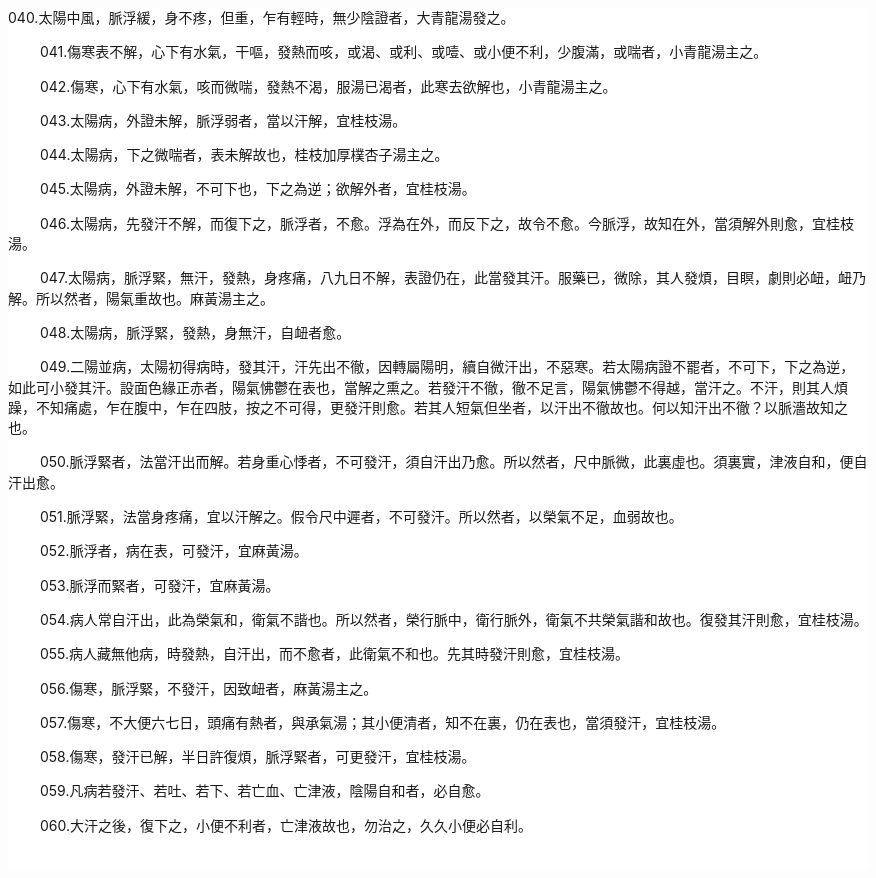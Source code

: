 040.太陽中風，脈浮緩，身不疼，但重，乍有輕時，無少陰證者，大青龍湯發之。
</p>
<p>&emsp;&emsp;
041.傷寒表不解，心下有水氣，干嘔，發熱而咳，或渴、或利、或噎、或小便不利，少腹滿，或喘者，小青龍湯主之。
</p>
<p>&emsp;&emsp;
042.傷寒，心下有水氣，咳而微喘，發熱不渴，服湯已渴者，此寒去欲解也，小青龍湯主之。
</p>
<p>&emsp;&emsp;
043.太陽病，外證未解，脈浮弱者，當以汗解，宜桂枝湯。
</p>
<p>&emsp;&emsp;
044.太陽病，下之微喘者，表未解故也，桂枝加厚樸杏子湯主之。
</p>
<p>&emsp;&emsp;
045.太陽病，外證未解，不可下也，下之為逆；欲解外者，宜桂枝湯。
</p>
<p>&emsp;&emsp;
046.太陽病，先發汗不解，而復下之，脈浮者，不愈。浮為在外，而反下之，故令不愈。今脈浮，故知在外，當須解外則愈，宜桂枝湯。
</p>
<p>&emsp;&emsp;
047.太陽病，脈浮緊，無汗，發熱，身疼痛，八九日不解，表證仍在，此當發其汗。服藥已，微除，其人發煩，目瞑，劇則必衄，衄乃解。所以然者，陽氣重故也。麻黃湯主之。
</p>
<p>&emsp;&emsp;
048.太陽病，脈浮緊，發熱，身無汗，自衄者愈。
</p>
<p>&emsp;&emsp;
049.二陽並病，太陽初得病時，發其汗，汗先出不徹，因轉屬陽明，續自微汗出，不惡寒。若太陽病證不罷者，不可下，下之為逆，如此可小發其汗。設面色緣正赤者，陽氣怫鬱在表也，當解之熏之。若發汗不徹，徹不足言，陽氣怫鬱不得越，當汗之。不汗，則其人煩躁，不知痛處，乍在腹中，乍在四肢，按之不可得，更發汗則愈。若其人短氣但坐者，以汗出不徹故也。何以知汗出不徹？以脈濇故知之也。
</p>
<p>&emsp;&emsp;
050.脈浮緊者，法當汗出而解。若身重心悸者，不可發汗，須自汗出乃愈。所以然者，尺中脈微，此裏虛也。須裏實，津液自和，便自汗出愈。
</p>
<p>&emsp;&emsp;
051.脈浮緊，法當身疼痛，宜以汗解之。假令尺中遲者，不可發汗。所以然者，以榮氣不足，血弱故也。
</p>
<p>&emsp;&emsp;
052.脈浮者，病在表，可發汗，宜麻黃湯。
</p>
<p>&emsp;&emsp;
053.脈浮而緊者，可發汗，宜麻黃湯。
</p>
<p>&emsp;&emsp;
054.病人常自汗出，此為榮氣和，衛氣不諧也。所以然者，榮行脈中，衛行脈外，衛氣不共榮氣諧和故也。復發其汗則愈，宜桂枝湯。
</p>
<p>&emsp;&emsp;
055.病人藏無他病，時發熱，自汗出，而不愈者，此衛氣不和也。先其時發汗則愈，宜桂枝湯。
</p>
<p>&emsp;&emsp;
056.傷寒，脈浮緊，不發汗，因致衄者，麻黃湯主之。
</p>
<p>&emsp;&emsp;
057.傷寒，不大便六七日，頭痛有熱者，與承氣湯；其小便清者，知不在裏，仍在表也，當須發汗，宜桂枝湯。
</p>
<p>&emsp;&emsp;
058.傷寒，發汗已解，半日許復煩，脈浮緊者，可更發汗，宜桂枝湯。
</p>
<p>&emsp;&emsp;
059.凡病若發汗、若吐、若下、若亡血、亡津液，陰陽自和者，必自愈。
</p>
<p>&emsp;&emsp;
060.大汗之後，復下之，小便不利者，亡津液故也，勿治之，久久小便必自利。
</p>
<p>&emsp;&emsp;